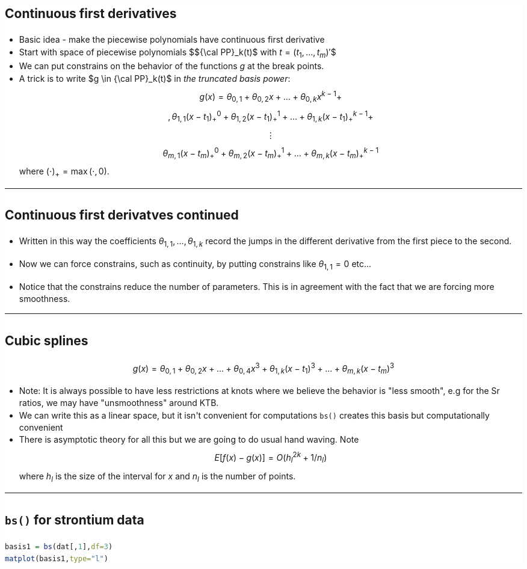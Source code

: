 ## Continuous first derivatives

* Basic idea - make the piecewise polynomials have continuous first derivative
* Start with space of piecewise polynomials $${\cal PP}_k(t)$ with $t = (t_1,\dots,t_m)'$$
* We can put constrains on the behavior of the functions $g$ at the break points.
* A trick is to write $g \in {\cal PP}_k(t)$ in _the truncated basis power_:
$$g(x) = \theta_{0,1} + \theta_{0,2} x + \dots + \theta_{0,k} x^{k-1} +$$
$$,  \theta_{1,1}(x-t_1)^0_+ + \theta_{1,2} (x-t_1)^1_+ + \dots + \theta_{1,k} (x-t_1)^{k-1}_+ +$$
$$ \vdots$$
$$ \theta_{m,1}(x-t_m)^0_+ + \theta_{m,2} (x-t_m)^1_+ + \dots + \theta_{m,k} (x-t_m)^{k-1}_+$$
where $(\cdot)_+ = \max(\cdot,0)$. 

---

## Continuous first derivatves continued 

* Written in this way the coefficients $\theta_{1,1},\dots,\theta_{1,k}$ record the jumps in the
different derivative from the first piece to the second. 

* Now we can force constrains, such as continuity, by putting constrains like $\theta_{1,1}=0$ etc... 

* Notice that the constrains reduce the number of parameters. This is in agreement with the fact that we are forcing more smoothness.

---

## Cubic splines

$$g(x) = \theta_{0,1} + \theta_{0,2} x + \dots + \theta_{0,4} x^3 + \theta_{1,k} (x-t_1)^{3}+ \dots + \theta_{m,k} (x-t_m)^{3}$$

* Note: It is always possible to have less restrictions at knots where we
believe the behavior is "less smooth", e.g for the Sr ratios, we may have "unsmoothness" around KTB. 
* We can write this as a linear space, but it isn't convenient for computations `bs()` creates this basis but computationally convenient
* There is asymptotic theory for all this but we are going to do usual hand waving. Note $$E[ f(x) - g(x) ] = O(h_l^{2k} + 1/n_l)$$ where $h_l$ is the size of the interval for $x$ and $n_l$ is the number of points. 



---

## `bs()` for strontium data


```r
basis1 = bs(dat[,1],df=3)
matplot(basis1,type="l")
```
